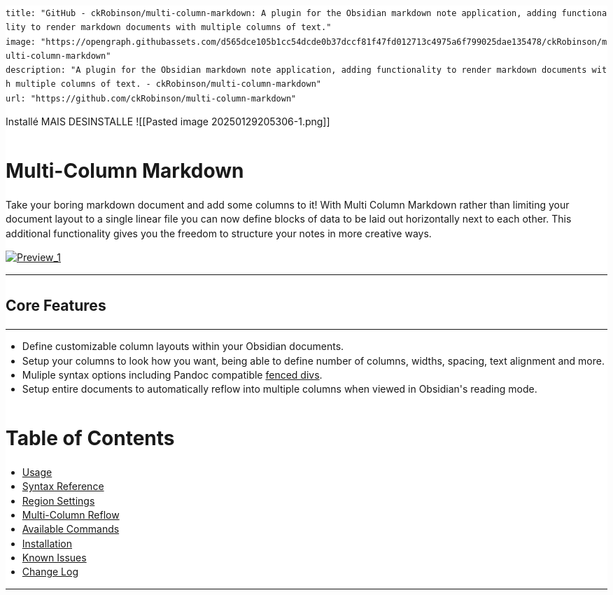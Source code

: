```embed
title: "GitHub - ckRobinson/multi-column-markdown: A plugin for the Obsidian markdown note application, adding functionality to render markdown documents with multiple columns of text."
image: "https://opengraph.githubassets.com/d565dce105b1cc54dcde0b37dccf81f47fd012713c4975a6f799025dae135478/ckRobinson/multi-column-markdown"
description: "A plugin for the Obsidian markdown note application, adding functionality to render markdown documents with multiple columns of text. - ckRobinson/multi-column-markdown"
url: "https://github.com/ckRobinson/multi-column-markdown"
```

Installé MAIS DESINSTALLE 
![[Pasted image 20250129205306-1.png]]
# [](https://github.com/ckRobinson/multi-column-markdown#multi-column-markdown) Multi-Column Markdown



Take your boring markdown document and add some columns to it! With Multi Column Markdown rather than limiting your document layout to a single linear file you can now define blocks of data to be laid out horizontally next to each other. This additional functionality gives you the freedom to structure your notes in more creative ways.

  

[![Preview_1](https://github.com/ckRobinson/multi-column-markdown/raw/master/images/Preview_1.png?raw=true)](https://github.com/ckRobinson/multi-column-markdown/blob/master/images/Preview_1.png?raw=true)

  

---

## **Core Features**

[](https://github.com/ckRobinson/multi-column-markdown#core-features)

---

- Define customizable column layouts within your Obsidian documents.
- Setup your columns to look how you want, being able to define number of columns, widths, spacing, text alignment and more.
- Muliple syntax options including Pandoc compatible [fenced divs](https://github.com/dialoa/columns/blob/master/README.md).
- Setup entire documents to automatically reflow into multiple columns when viewed in Obsidian's reading mode.

# Table of Contents

[](https://github.com/ckRobinson/multi-column-markdown#table-of-contents)

- [Usage](https://github.com/ckRobinson/multi-column-markdown#usage)
- [Syntax Reference](https://github.com/ckRobinson/multi-column-markdown#syntax-reference)
- [Region Settings](https://github.com/ckRobinson/multi-column-markdown#region-settings)
- [Multi-Column Reflow](https://github.com/ckRobinson/multi-column-markdown#full-document-multi-column-reflow)
- [Available Commands](https://github.com/ckRobinson/multi-column-markdown#plugin-commands)
- [Installation](https://github.com/ckRobinson/multi-column-markdown#installation)
- [Known Issues](https://github.com/ckRobinson/multi-column-markdown#known-issues)
- [Change Log](https://github.com/ckRobinson/multi-column-markdown#change-log)

---